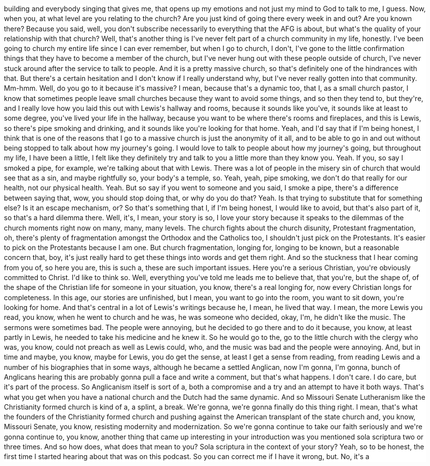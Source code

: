 building and everybody singing that gives me, that opens up my emotions and not just my mind to God to talk to me, I guess. Now, when you, at what level are you relating to the church? Are you just kind of going there every week in and out? Are you known there? Because you said, well, you don't subscribe necessarily to everything that the AFG is about, but what's the quality of your relationship with that church? Well, that's another thing is I've never felt part of a church community in my life, honestly. I've been going to church my entire life since I can ever remember, but when I go to church, I don't, I've gone to the little confirmation things that they have to become a member of the church, but I've never hung out with these people outside of church, I've never stuck around after the service to talk to people. And it is a pretty massive church, so that's definitely one of the hindrances with that. But there's a certain hesitation and I don't know if I really understand why, but I've never really gotten into that community. Mm-hmm. Well, do you go to it because it's massive? I mean, because that's a dynamic too, that I, as a small church pastor, I know that sometimes people leave small churches because they want to avoid some things, and so then they tend to, but they're, and I really love how you laid this out with Lewis's hallway and rooms, because it sounds like you've, it sounds like at least to some degree, you've lived your life in the hallway, because you want to be where there's rooms and fireplaces, and this is Lewis, so there's pipe smoking and drinking, and it sounds like you're looking for that home. Yeah, and I'd say that if I'm being honest, I think that is one of the reasons that I go to a massive church is just the anonymity of it all, and to be able to go in and out without being stopped to talk about how my journey's going. I would love to talk to people about how my journey's going, but throughout my life, I have been a little, I felt like they definitely try and talk to you a little more than they know you. Yeah. If you, so say I smoked a pipe, for example, we're talking about that with Lewis. There was a lot of people in the misery sin of church that would see that as a sin, and maybe rightfully so, your body's a temple, so. Yeah, yeah, pipe smoking, we don't do that really for our health, not our physical health. Yeah. But so say if you went to someone and you said, I smoke a pipe, there's a difference between saying that, wow, you should stop doing that, or why do you do that? Yeah. Is that trying to substitute that for something else? Is it an escape mechanism, or? So that's something that I, if I'm being honest, I would like to avoid, but that's also part of it, so that's a hard dilemma there. Well, it's, I mean, your story is so, I love your story because it speaks to the dilemmas of the church moments right now on many, many, many levels. The church fights about the church disunity, Protestant fragmentation, oh, there's plenty of fragmentation amongst the Orthodox and the Catholics too, I shouldn't just pick on the Protestants. It's easier to pick on the Protestants because I am one. But church fragmentation, longing for, longing to be known, but a reasonable concern that, boy, it's just really hard to get these things into words and get them right. And so the stuckness that I hear coming from you of, so here you are, this is such a, these are such important issues. Here you're a serious Christian, you're obviously committed to Christ. I'd like to think so. Well, everything you've told me leads me to believe that, that you're, but the shape of, of the shape of the Christian life for someone in your situation, you know, there's a real longing for, now every Christian longs for completeness. In this age, our stories are unfinished, but I mean, you want to go into the room, you want to sit down, you're looking for home. And that's central in a lot of Lewis's writings because he, I mean, he lived that way. I mean, the more Lewis you read, you know, when he went to church and he was, he was someone who decided, okay, I'm, he didn't like the music. The sermons were sometimes bad. The people were annoying, but he decided to go there and to do it because, you know, at least partly in Lewis, he needed to take his medicine and he knew it. So he would go to the, go to the little church with the clergy who was, you know, could not preach as well as Lewis could, who, and the music was bad and the people were annoying. And, but in time and maybe, you know, maybe for Lewis, you do get the sense, at least I get a sense from reading, from reading Lewis and a number of his biographies that in some ways, although he became a settled Anglican, now I'm gonna, I'm gonna, bunch of Anglicans hearing this are probably gonna pull a face and write a comment, but that's what happens. I don't care. I do care, but it's part of the process. So Anglicanism itself is sort of a, both a compromise and a try and an attempt to have it both ways. That's what you get when you have a national church and the Dutch had the same dynamic. And so Missouri Senate Lutheranism like the Christianity formed church is kind of a, a splint, a break. We're gonna, we're gonna finally do this thing right. I mean, that's what the founders of the Christianity formed church and pushing against the American transplant of the state church and, you know, Missouri Senate, you know, resisting modernity and modernization. So we're gonna continue to take our faith seriously and we're gonna continue to, you know, another thing that came up interesting in your introduction was you mentioned sola scriptura two or three times. And so how does, what does that mean to you? Sola scriptura in the context of your story? Yeah, so to be honest, the first time I started hearing about that was on this podcast. So you can correct me if I have it wrong, but. No, it's a